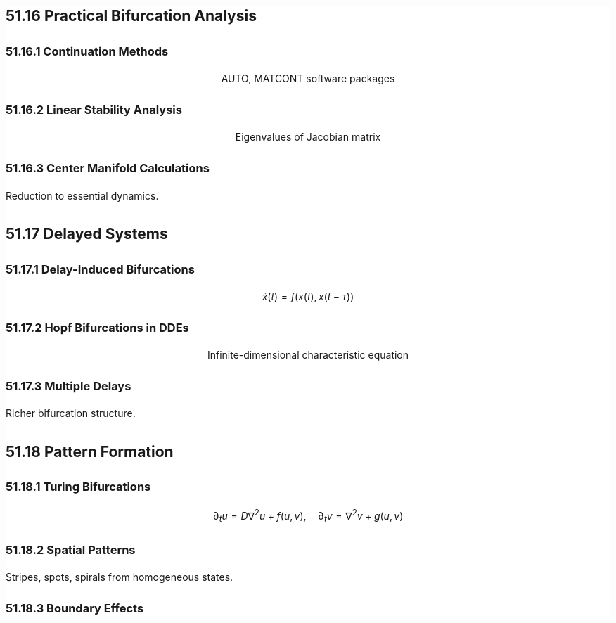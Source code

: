 ## 51.16 Practical Bifurcation Analysis

### 51.16.1 Continuation Methods

$$
\text{AUTO, MATCONT software packages}
$$

### 51.16.2 Linear Stability Analysis

$$
\text{Eigenvalues of Jacobian matrix}
$$

### 51.16.3 Center Manifold Calculations

Reduction to essential dynamics.

## 51.17 Delayed Systems

### 51.17.1 Delay-Induced Bifurcations

$$
\dot{x}(t) = f(x(t), x(t-\tau))
$$

### 51.17.2 Hopf Bifurcations in DDEs

$$
\text{Infinite-dimensional characteristic equation}
$$

### 51.17.3 Multiple Delays

Richer bifurcation structure.

## 51.18 Pattern Formation

### 51.18.1 Turing Bifurcations

$$
\partial_t u = D\nabla^2 u + f(u,v), \quad \partial_t v = \nabla^2 v + g(u,v)
$$

### 51.18.2 Spatial Patterns

Stripes, spots, spirals from homogeneous states.

### 51.18.3 Boundary Effects
